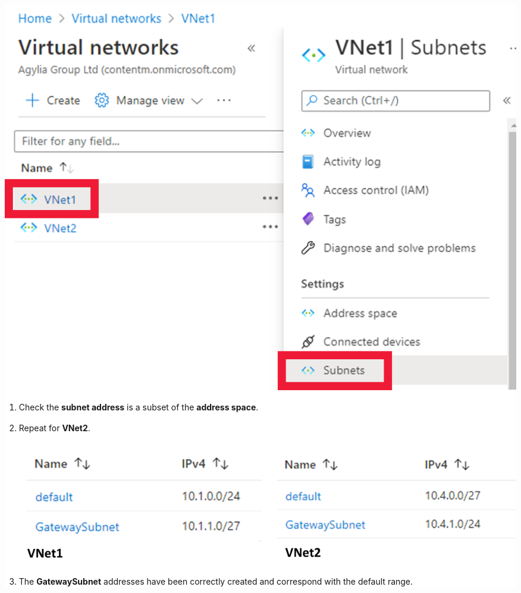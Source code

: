    ![Screenshot showing the subnet menu.](../media/5-subnets.png)

1. Check the **subnet address** is a subset of the **address space**.

1. Repeat for **VNet2**.

   ![Screenshot showing the Gateway subnet address.](../media/5-gateway-subnet.png)

1. The **GatewaySubnet** addresses have been correctly created and correspond with the default range.
